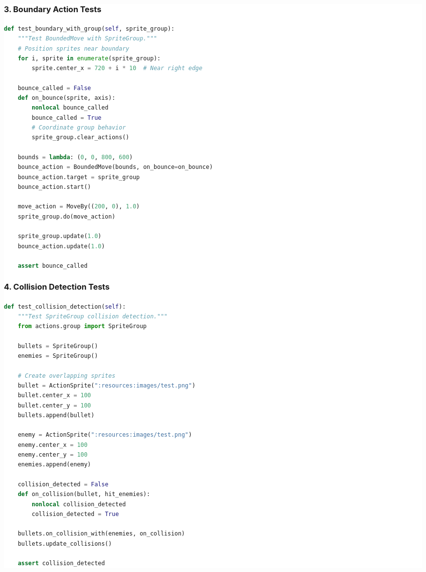 
### 3. Boundary Action Tests
```python
def test_boundary_with_group(self, sprite_group):
    """Test BoundedMove with SpriteGroup."""
    # Position sprites near boundary
    for i, sprite in enumerate(sprite_group):
        sprite.center_x = 720 + i * 10  # Near right edge
    
    bounce_called = False
    def on_bounce(sprite, axis):
        nonlocal bounce_called
        bounce_called = True
        # Coordinate group behavior
        sprite_group.clear_actions()
    
    bounds = lambda: (0, 0, 800, 600)
    bounce_action = BoundedMove(bounds, on_bounce=on_bounce)
    bounce_action.target = sprite_group
    bounce_action.start()
    
    move_action = MoveBy((200, 0), 1.0)
    sprite_group.do(move_action)
    
    sprite_group.update(1.0)
    bounce_action.update(1.0)
    
    assert bounce_called
```

### 4. Collision Detection Tests
```python
def test_collision_detection(self):
    """Test SpriteGroup collision detection."""
    from actions.group import SpriteGroup
    
    bullets = SpriteGroup()
    enemies = SpriteGroup()
    
    # Create overlapping sprites
    bullet = ActionSprite(":resources:images/test.png")
    bullet.center_x = 100
    bullet.center_y = 100
    bullets.append(bullet)
    
    enemy = ActionSprite(":resources:images/test.png")
    enemy.center_x = 100
    enemy.center_y = 100
    enemies.append(enemy)
    
    collision_detected = False
    def on_collision(bullet, hit_enemies):
        nonlocal collision_detected
        collision_detected = True
    
    bullets.on_collision_with(enemies, on_collision)
    bullets.update_collisions()
    
    assert collision_detected
```
